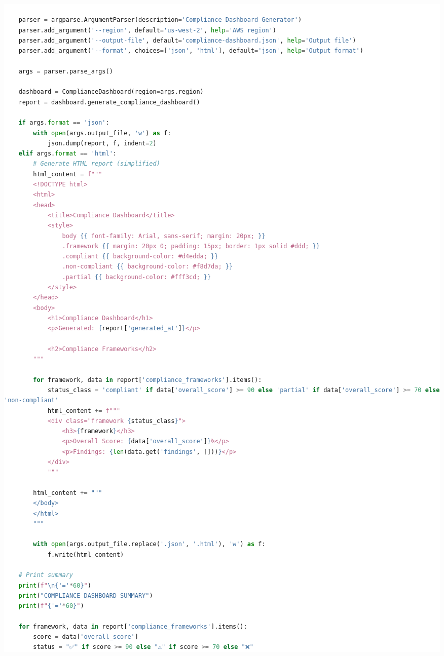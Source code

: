 ```python
    
    parser = argparse.ArgumentParser(description='Compliance Dashboard Generator')
    parser.add_argument('--region', default='us-west-2', help='AWS region')
    parser.add_argument('--output-file', default='compliance-dashboard.json', help='Output file')
    parser.add_argument('--format', choices=['json', 'html'], default='json', help='Output format')
    
    args = parser.parse_args()
    
    dashboard = ComplianceDashboard(region=args.region)
    report = dashboard.generate_compliance_dashboard()
    
    if args.format == 'json':
        with open(args.output_file, 'w') as f:
            json.dump(report, f, indent=2)
    elif args.format == 'html':
        # Generate HTML report (simplified)
        html_content = f"""
        <!DOCTYPE html>
        <html>
        <head>
            <title>Compliance Dashboard</title>
            <style>
                body {{ font-family: Arial, sans-serif; margin: 20px; }}
                .framework {{ margin: 20px 0; padding: 15px; border: 1px solid #ddd; }}
                .compliant {{ background-color: #d4edda; }}
                .non-compliant {{ background-color: #f8d7da; }}
                .partial {{ background-color: #fff3cd; }}
            </style>
        </head>
        <body>
            <h1>Compliance Dashboard</h1>
            <p>Generated: {report['generated_at']}</p>
            
            <h2>Compliance Frameworks</h2>
        """
        
        for framework, data in report['compliance_frameworks'].items():
            status_class = 'compliant' if data['overall_score'] >= 90 else 'partial' if data['overall_score'] >= 70 else 'non-compliant'
            html_content += f"""
            <div class="framework {status_class}">
                <h3>{framework}</h3>
                <p>Overall Score: {data['overall_score']}%</p>
                <p>Findings: {len(data.get('findings', []))}</p>
            </div>
            """
        
        html_content += """
        </body>
        </html>
        """
        
        with open(args.output_file.replace('.json', '.html'), 'w') as f:
            f.write(html_content)
    
    # Print summary
    print(f"\n{'='*60}")
    print("COMPLIANCE DASHBOARD SUMMARY")
    print(f"{'='*60}")
    
    for framework, data in report['compliance_frameworks'].items():
        score = data['overall_score']
        status = "✅" if score >= 90 else "⚠️" if score >= 70 else "❌"
```